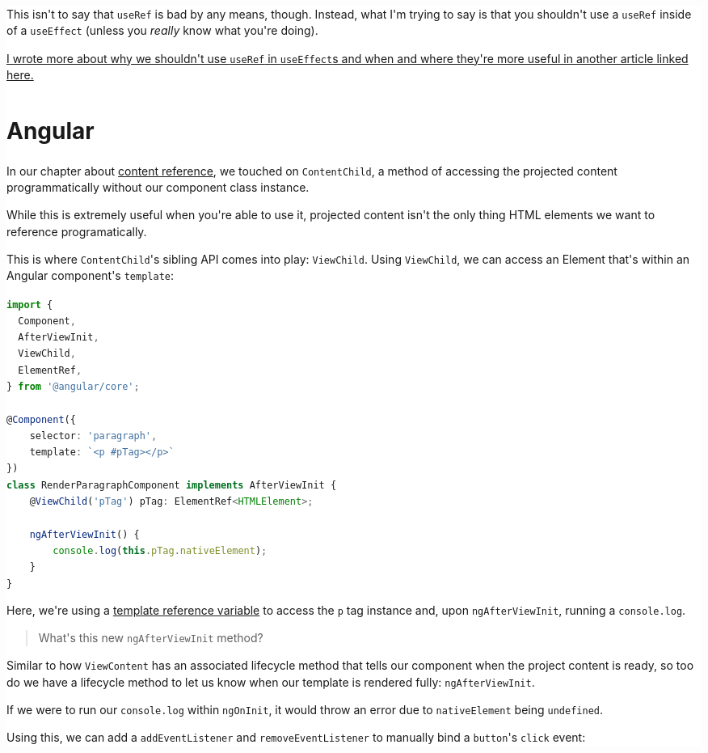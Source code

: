 This isn't to say that `useRef` is bad by any means, though. Instead, what I'm trying to say is that you shouldn't use a `useRef` inside of a `useEffect` (unless you _really_ know what you're doing).

[I wrote more about why we shouldn't use `useRef` in `useEffect`s and when and where they're more useful in another article linked here.](https://unicorn-utterances.com/posts/react-refs-complete-story)

# Angular

In our chapter about [content reference](/posts/content-reference), we touched on `ContentChild`, a method of accessing the projected content programmatically without our component class instance.

While this is extremely useful when you're able to use it, projected content isn't the only thing HTML elements we want to reference programatically.

This is where `ContentChild`'s sibling API comes into play: `ViewChild`. Using `ViewChild`, we can access an Element that's within an Angular component's `template`:

```typescript
import {
  Component,
  AfterViewInit,
  ViewChild,
  ElementRef,
} from '@angular/core';

@Component({
    selector: 'paragraph',
    template: `<p #pTag></p>`
})
class RenderParagraphComponent implements AfterViewInit {
    @ViewChild('pTag') pTag: ElementRef<HTMLElement>;
    
    ngAfterViewInit() {
        console.log(this.pTag.nativeElement);
    }
}
```

Here, we're using a [template reference variable](/posts/content-reference#ng-templates) to access the `p` tag instance and, upon `ngAfterViewInit`, running a `console.log`.

> What's this new `ngAfterViewInit` method?

Similar to how `ViewContent` has an associated lifecycle method that tells our component when the project content is ready, so too do we have a lifecycle method to let us know when our template is rendered fully: `ngAfterViewInit`.

If we were to run our `console.log` within `ngOnInit`, it would throw an error due to `nativeElement` being `undefined`.





Using this, we can add a `addEventListener` and `removeEventListener` to manually bind a `button`'s `click` event:
